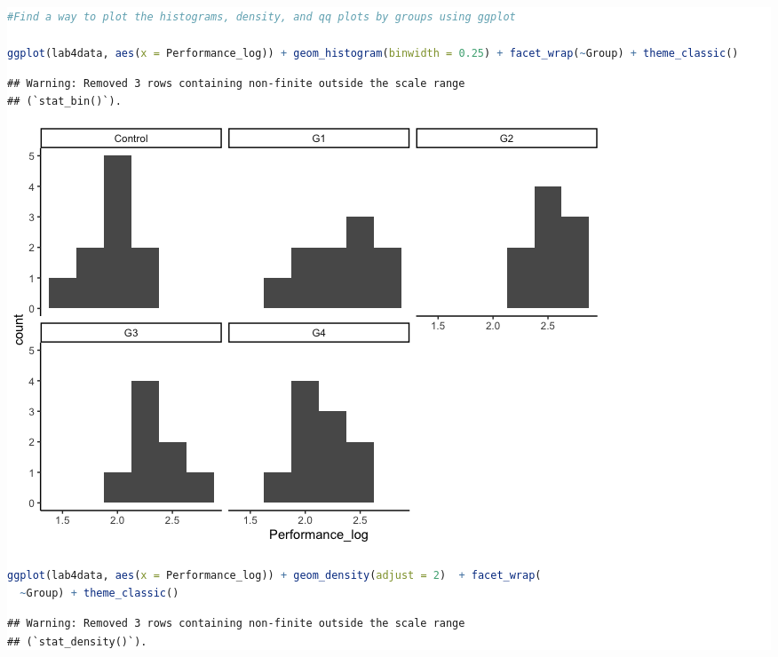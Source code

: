 ``` r
#Find a way to plot the histograms, density, and qq plots by groups using ggplot

ggplot(lab4data, aes(x = Performance_log)) + geom_histogram(binwidth = 0.25) + facet_wrap(~Group) + theme_classic()
```

    ## Warning: Removed 3 rows containing non-finite outside the scale range
    ## (`stat_bin()`).

![](Lab4_files/figure-gfm/unnamed-chunk-9-5.png)

``` r
ggplot(lab4data, aes(x = Performance_log)) + geom_density(adjust = 2)  + facet_wrap(
  ~Group) + theme_classic()
```

    ## Warning: Removed 3 rows containing non-finite outside the scale range
    ## (`stat_density()`).
